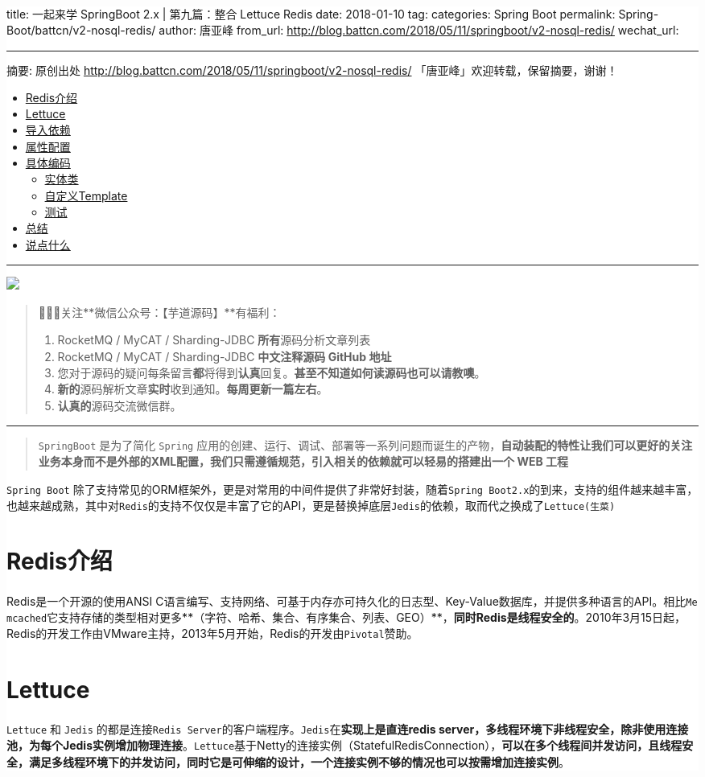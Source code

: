 title: 一起来学 SpringBoot 2.x | 第九篇：整合 Lettuce Redis
date: 2018-01-10
tag: 
categories: Spring Boot
permalink: Spring-Boot/battcn/v2-nosql-redis/
author: 唐亚峰
from_url: http://blog.battcn.com/2018/05/11/springboot/v2-nosql-redis/
wechat_url: 

-------

摘要: 原创出处 http://blog.battcn.com/2018/05/11/springboot/v2-nosql-redis/ 「唐亚峰」欢迎转载，保留摘要，谢谢！

- [Redis介绍](http://www.iocoder.cn/Spring-Boot/battcn/v2-nosql-redis//)
- [Lettuce](http://www.iocoder.cn/Spring-Boot/battcn/v2-nosql-redis//)
- [导入依赖](http://www.iocoder.cn/Spring-Boot/battcn/v2-nosql-redis//)
- [属性配置](http://www.iocoder.cn/Spring-Boot/battcn/v2-nosql-redis//)
- [具体编码](http://www.iocoder.cn/Spring-Boot/battcn/v2-nosql-redis//)
  - [实体类](http://www.iocoder.cn/Spring-Boot/battcn/v2-nosql-redis//)
  - [自定义Template](http://www.iocoder.cn/Spring-Boot/battcn/v2-nosql-redis//)
  - [测试](http://www.iocoder.cn/Spring-Boot/battcn/v2-nosql-redis//)
- [总结](http://www.iocoder.cn/Spring-Boot/battcn/v2-nosql-redis//)
- [说点什么](http://www.iocoder.cn/Spring-Boot/battcn/v2-nosql-redis//)

-------

![](http://www.iocoder.cn/images/common/wechat_mp_2017_07_31.jpg)

> 🙂🙂🙂关注**微信公众号：【芋道源码】**有福利：
> 1. RocketMQ / MyCAT / Sharding-JDBC **所有**源码分析文章列表
> 2. RocketMQ / MyCAT / Sharding-JDBC **中文注释源码 GitHub 地址**
> 3. 您对于源码的疑问每条留言**都**将得到**认真**回复。**甚至不知道如何读源码也可以请教噢**。
> 4. **新的**源码解析文章**实时**收到通知。**每周更新一篇左右**。
> 5. **认真的**源码交流微信群。

-------

> `SpringBoot` 是为了简化 `Spring` 应用的创建、运行、调试、部署等一系列问题而诞生的产物，**自动装配的特性让我们可以更好的关注业务本身而不是外部的XML配置，我们只需遵循规范，引入相关的依赖就可以轻易的搭建出一个 WEB 工程**

`Spring Boot` 除了支持常见的ORM框架外，更是对常用的中间件提供了非常好封装，随着`Spring Boot2.x`的到来，支持的组件越来越丰富，也越来越成熟，其中对`Redis`的支持不仅仅是丰富了它的API，更是替换掉底层`Jedis`的依赖，取而代之换成了`Lettuce(生菜)`

# Redis介绍

Redis是一个开源的使用ANSI C语言编写、支持网络、可基于内存亦可持久化的日志型、Key-Value数据库，并提供多种语言的API。相比`Memcached`它支持存储的类型相对更多**（字符、哈希、集合、有序集合、列表、GEO）**，**同时Redis是线程安全的**。2010年3月15日起，Redis的开发工作由VMware主持，2013年5月开始，Redis的开发由`Pivotal`赞助。

# Lettuce

`Lettuce` 和 `Jedis` 的都是连接`Redis Server`的客户端程序。`Jedis`在**实现上是直连redis server，多线程环境下非线程安全，除非使用连接池，为每个Jedis实例增加物理连接**。`Lettuce`基于Netty的连接实例（StatefulRedisConnection），**可以在多个线程间并发访问，且线程安全，满足多线程环境下的并发访问，同时它是可伸缩的设计，一个连接实例不够的情况也可以按需增加连接实例**。
